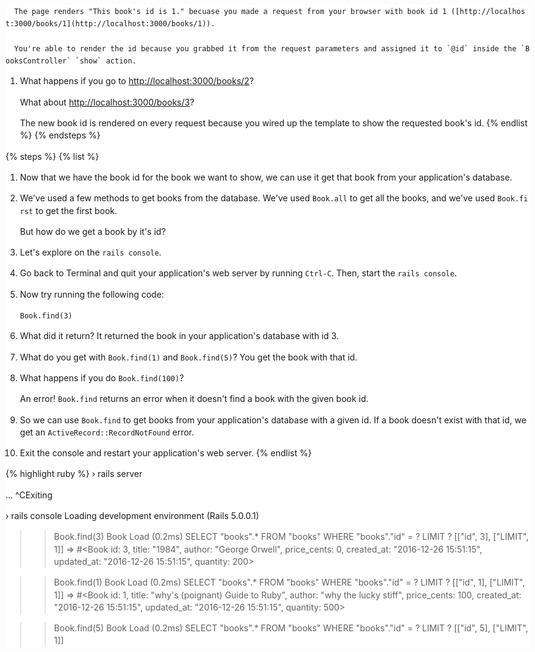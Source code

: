       The page renders "This book's id is 1." becuase you made a request from your browser with book id 1 ([http://localhost:3000/books/1](http://localhost:3000/books/1)).

      You're able to render the id because you grabbed it from the request parameters and assigned it to `@id` inside the `BooksController` `show` action.

  1.  What happens if you go to [http://localhost:3000/books/2](http://localhost:3000/books/2)?

      What about [http://localhost:3000/books/3](http://localhost:3000/books/3)?

      The new book id is rendered on every request because you wired up the template to show the requested book's id.
{% endlist %}
{% endsteps %}

{% steps %}
{% list %}
  1.  Now that we have the book id for the book we want to show, we can use it get that book from your application's database.

  1.  We've used a few methods to get books from the database. We've used `Book.all` to get all the books, and we've used `Book.first` to get the first book.

      But how do we get a book by it's id?

  1.  Let's explore on the `rails console`.

  1.  Go back to Terminal and quit your application's web server by running `Ctrl-C`. Then, start the `rails console`.

  1.  Now try running the following code:

      ```
      Book.find(3)
      ```

  1.  What did it return? It returned the book in your application's database with id 3.

  1.  What do you get with `Book.find(1)` and `Book.find(5)`? You get the book with that id.

  1.  What happens if you do `Book.find(100)`?

      An error! `Book.find` returns an error when it doesn't find a book with the given book id.

  1.  So we can use `Book.find` to get books from your application's database with a given id. If a book doesn't exist with that id, we get an `ActiveRecord::RecordNotFound` error.

  1.  Exit the console and restart your application's web server.
{% endlist %}

{% highlight ruby %}
  › rails server

  ...
  ^CExiting

  › rails console
  Loading development environment (Rails 5.0.0.1)
  >> Book.find(3)
    Book Load (0.2ms)  SELECT  "books".* FROM "books" WHERE "books"."id" = ? LIMIT ?  [["id", 3], ["LIMIT", 1]]
  => #<Book id: 3, title: "1984", author: "George Orwell", price_cents: 0, created_at: "2016-12-26 15:51:15", updated_at: "2016-12-26 15:51:15", quantity: 200>

  >> Book.find(1)
    Book Load (0.2ms)  SELECT  "books".* FROM "books" WHERE "books"."id" = ? LIMIT ?  [["id", 1], ["LIMIT", 1]]
  => #<Book id: 1, title: "why's (poignant) Guide to Ruby", author: "why the lucky stiff", price_cents: 100, created_at: "2016-12-26 15:51:15", updated_at: "2016-12-26 15:51:15", quantity: 500>

  >> Book.find(5)
    Book Load (0.2ms)  SELECT  "books".* FROM "books" WHERE "books"."id" = ? LIMIT ?  [["id", 5], ["LIMIT", 1]]